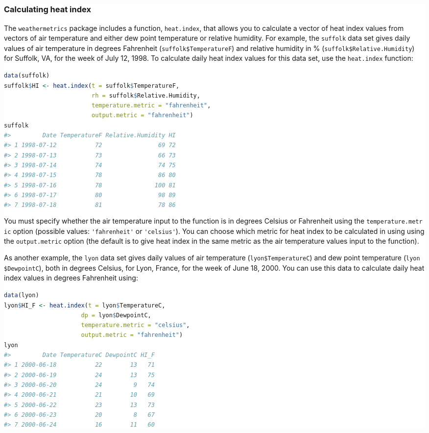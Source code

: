 ### Calculating heat index

The `weathermetrics` package includes a function, `heat.index`, that allows you to calculate a vector of heat index values from vectors of air temperature and either dew point temperature or relative humidity. For example, the `suffolk` data set gives daily values of air temperature in degrees Fahrenheit (`suffolk$TemperatureF`) and relative humidity in % (`suffolk$Relative.Humidity`) for Suffolk, VA, for the week of July 12, 1998. To calculate daily heat index values for this data set, use the `heat.index` function:

``` r
data(suffolk)
suffolk$HI <- heat.index(t = suffolk$TemperatureF,
                         rh = suffolk$Relative.Humidity,
                         temperature.metric = "fahrenheit",
                         output.metric = "fahrenheit")
suffolk
#>         Date TemperatureF Relative.Humidity HI
#> 1 1998-07-12           72                69 72
#> 2 1998-07-13           73                66 73
#> 3 1998-07-14           74                74 75
#> 4 1998-07-15           78                86 80
#> 5 1998-07-16           78               100 81
#> 6 1998-07-17           80                98 89
#> 7 1998-07-18           81                78 86
```

You must specify whether the air temperature input to the function is in degrees Celsius or Fahrenheit using the `temperature.metric` option (possible values: `'fahrenheit'` or `'celsius'`). You can choose which metric for heat index to be calculated in using using the `output.metric` option (the default is to give heat index in the same metric as the air temperature values input to the function).

As another example, the `lyon` data set gives daily values of air temperature (`lyon$TemperatureC`) and dew point temperature (`lyon$DewpointC`), both in degrees Celsius, for Lyon, France, for the week of June 18, 2000. You can use this data to calculate daily heat index values in degrees Fahrenheit using:

``` r
data(lyon)
lyon$HI_F <- heat.index(t = lyon$TemperatureC,
                      dp = lyon$DewpointC,
                      temperature.metric = "celsius",
                      output.metric = "fahrenheit")
lyon
#>         Date TemperatureC DewpointC HI_F
#> 1 2000-06-18           22        13   71
#> 2 2000-06-19           24        13   75
#> 3 2000-06-20           24         9   74
#> 4 2000-06-21           21        10   69
#> 5 2000-06-22           23        13   73
#> 6 2000-06-23           20         8   67
#> 7 2000-06-24           16        11   60
```
